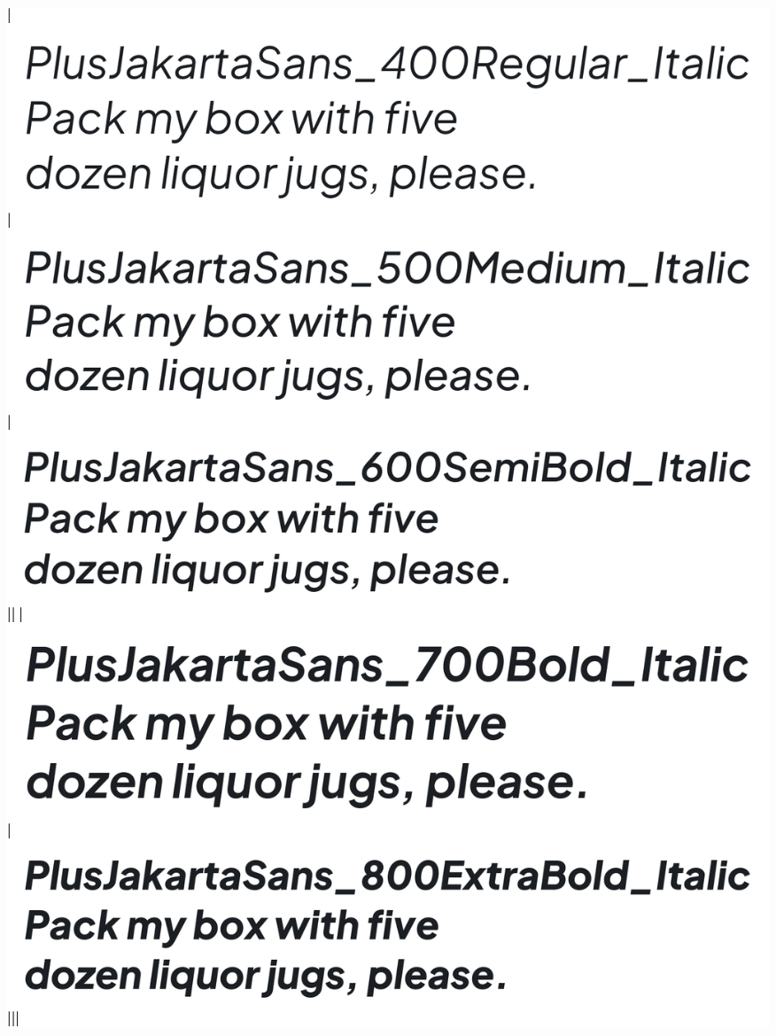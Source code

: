 |![PlusJakartaSans_400Regular_Italic](.//400Regular_Italic/PlusJakartaSans_400Regular_Italic.ttf.png)|![PlusJakartaSans_500Medium_Italic](.//500Medium_Italic/PlusJakartaSans_500Medium_Italic.ttf.png)|![PlusJakartaSans_600SemiBold_Italic](.//600SemiBold_Italic/PlusJakartaSans_600SemiBold_Italic.ttf.png)||
|![PlusJakartaSans_700Bold_Italic](.//700Bold_Italic/PlusJakartaSans_700Bold_Italic.ttf.png)|![PlusJakartaSans_800ExtraBold_Italic](.//800ExtraBold_Italic/PlusJakartaSans_800ExtraBold_Italic.ttf.png)|||
